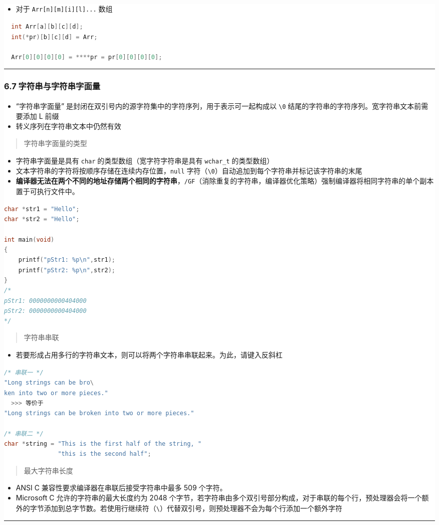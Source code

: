 - 对于 ```Arr[n][m][i][l]...``` 数组

```c
  int Arr[a][b][c][d];
  int(*pr)[b][c][d] = Arr;

  Arr[0][0][0][0] = ****pr = pr[0][0][0][0];
```

---
### 6.7 字符串与字符串字面量

- “字符串字面量” 是封闭在双引号内的源字符集中的字符序列，用于表示可一起构成以 ```\0``` 结尾的字符串的字符序列。宽字符串文本前需要添加 L 前缀
- 转义序列在字符串文本中仍然有效

> 字符串字面量的类型

- 字符串字面量是具有 ```char``` 的类型数组（宽字符字符串是具有 ```wchar_t```  的类型数组）
- 文本字符串的字符将按顺序存储在连续内存位置，```null``` 字符（```\0```）自动追加到每个字符串并标记该字符串的末尾
- **编译器无法在两个不同的地址存储两个相同的字符串**，```/GF```（消除重复的字符串，编译器优化策略）强制编译器将相同字符串的单个副本置于可执行文件中。

```c
char *str1 = "Hello";
char *str2 = "Hello";

int main(void)
{
	printf("pStr1: %p\n",str1);
	printf("pStr2: %p\n",str2);
}
/*
pStr1: 0000000000404000
pStr2: 0000000000404000
*/
```

> 字符串串联

- 若要形成占用多行的字符串文本，则可以将两个字符串串联起来。为此，请键入反斜杠

```c
/* 串联一 */
"Long strings can be bro\
ken into two or more pieces."
  >>> 等价于
"Long strings can be broken into two or more pieces."

/* 串联二 */
char *string = "This is the first half of the string, "
               "this is the second half";
```

> 最大字符串长度

- ANSI C 兼容性要求编译器在串联后接受字符串中最多 509 个字符。
- Microsoft C 允许的字符串的最大长度约为 2048 个字节，若字符串由多个双引号部分构成，对于串联的每个行，预处理器会将一个额外的字节添加到总字节数。若使用行继续符（```\```）代替双引号，则预处理器不会为每个行添加一个额外字符

---